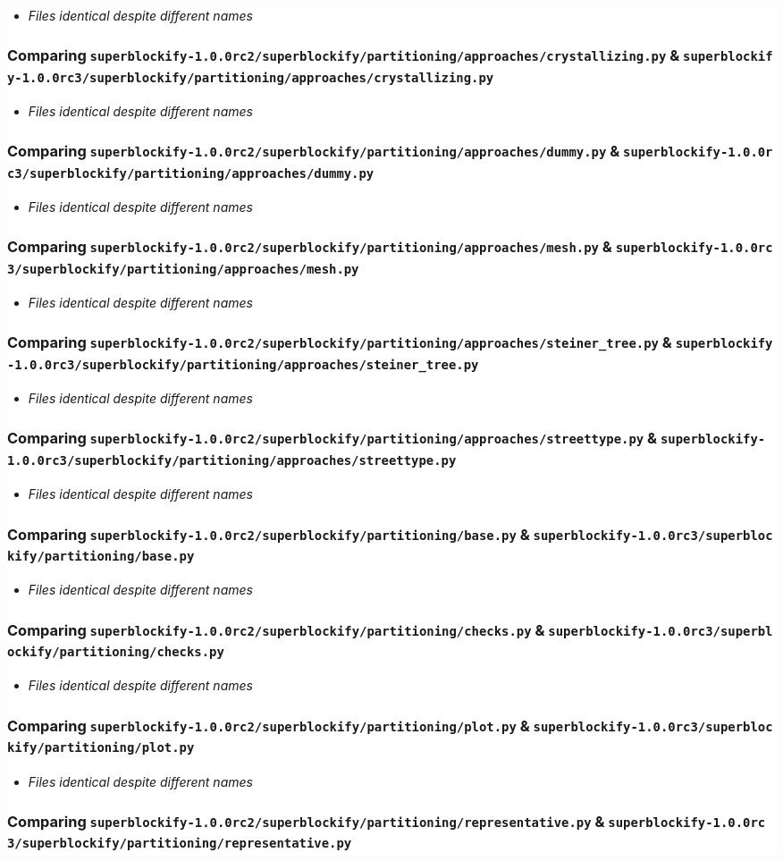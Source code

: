  * *Files identical despite different names*

### Comparing `superblockify-1.0.0rc2/superblockify/partitioning/approaches/crystallizing.py` & `superblockify-1.0.0rc3/superblockify/partitioning/approaches/crystallizing.py`

 * *Files identical despite different names*

### Comparing `superblockify-1.0.0rc2/superblockify/partitioning/approaches/dummy.py` & `superblockify-1.0.0rc3/superblockify/partitioning/approaches/dummy.py`

 * *Files identical despite different names*

### Comparing `superblockify-1.0.0rc2/superblockify/partitioning/approaches/mesh.py` & `superblockify-1.0.0rc3/superblockify/partitioning/approaches/mesh.py`

 * *Files identical despite different names*

### Comparing `superblockify-1.0.0rc2/superblockify/partitioning/approaches/steiner_tree.py` & `superblockify-1.0.0rc3/superblockify/partitioning/approaches/steiner_tree.py`

 * *Files identical despite different names*

### Comparing `superblockify-1.0.0rc2/superblockify/partitioning/approaches/streettype.py` & `superblockify-1.0.0rc3/superblockify/partitioning/approaches/streettype.py`

 * *Files identical despite different names*

### Comparing `superblockify-1.0.0rc2/superblockify/partitioning/base.py` & `superblockify-1.0.0rc3/superblockify/partitioning/base.py`

 * *Files identical despite different names*

### Comparing `superblockify-1.0.0rc2/superblockify/partitioning/checks.py` & `superblockify-1.0.0rc3/superblockify/partitioning/checks.py`

 * *Files identical despite different names*

### Comparing `superblockify-1.0.0rc2/superblockify/partitioning/plot.py` & `superblockify-1.0.0rc3/superblockify/partitioning/plot.py`

 * *Files identical despite different names*

### Comparing `superblockify-1.0.0rc2/superblockify/partitioning/representative.py` & `superblockify-1.0.0rc3/superblockify/partitioning/representative.py`
